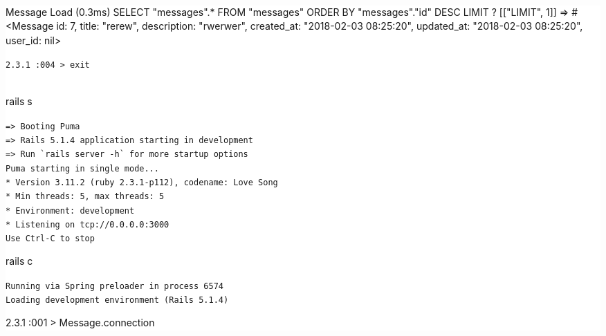 ```
```
 Message Load (0.3ms)  SELECT  "messages".* FROM "messages" ORDER BY "messages"."id" DESC LIMIT ?  [["LIMIT", 1]]
=> #<Message id: 7, title: "rerew", description: "rwerwer", created_at: "2018-02-03 08:25:20", updated_at: "2018-02-03 08:25:20", user_id: nil>
```
2.3.1 :004 > exit


```
rails s
```
=> Booting Puma
=> Rails 5.1.4 application starting in development
=> Run `rails server -h` for more startup options
Puma starting in single mode...
* Version 3.11.2 (ruby 2.3.1-p112), codename: Love Song
* Min threads: 5, max threads: 5
* Environment: development
* Listening on tcp://0.0.0.0:3000
Use Ctrl-C to stop

```
rails c
```
Running via Spring preloader in process 6574
Loading development environment (Rails 5.1.4)
```
2.3.1 :001 > Message.connection
```
```